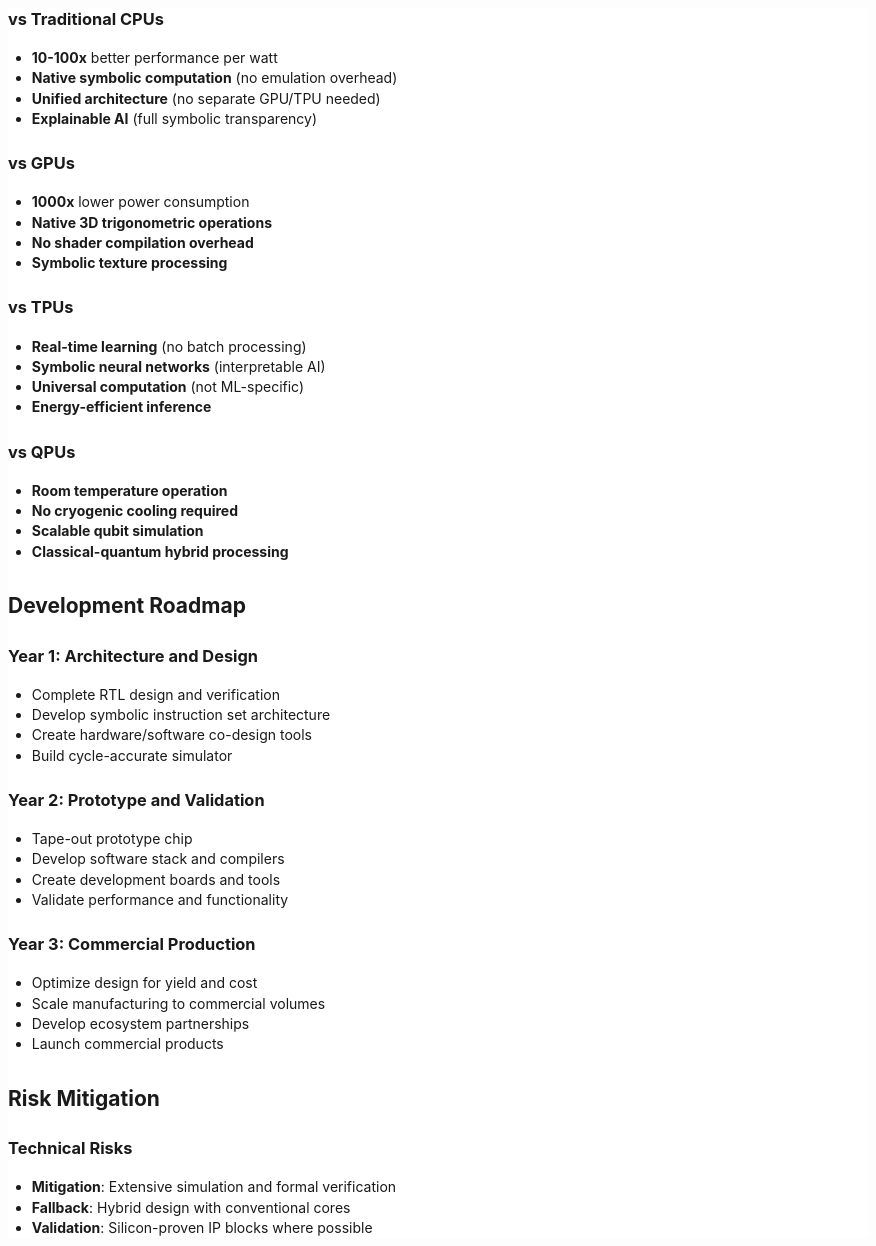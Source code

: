 ### vs Traditional CPUs
- **10-100x** better performance per watt
- **Native symbolic computation** (no emulation overhead)
- **Unified architecture** (no separate GPU/TPU needed)
- **Explainable AI** (full symbolic transparency)

### vs GPUs
- **1000x** lower power consumption
- **Native 3D trigonometric operations**
- **No shader compilation overhead**
- **Symbolic texture processing**

### vs TPUs
- **Real-time learning** (no batch processing)
- **Symbolic neural networks** (interpretable AI)
- **Universal computation** (not ML-specific)
- **Energy-efficient inference**

### vs QPUs
- **Room temperature operation**
- **No cryogenic cooling required**
- **Scalable qubit simulation**
- **Classical-quantum hybrid processing**

## Development Roadmap

### Year 1: Architecture and Design
- Complete RTL design and verification
- Develop symbolic instruction set architecture
- Create hardware/software co-design tools
- Build cycle-accurate simulator

### Year 2: Prototype and Validation
- Tape-out prototype chip
- Develop software stack and compilers
- Create development boards and tools
- Validate performance and functionality

### Year 3: Commercial Production
- Optimize design for yield and cost
- Scale manufacturing to commercial volumes
- Develop ecosystem partnerships
- Launch commercial products

## Risk Mitigation

### Technical Risks
- **Mitigation**: Extensive simulation and formal verification
- **Fallback**: Hybrid design with conventional cores
- **Validation**: Silicon-proven IP blocks where possible
